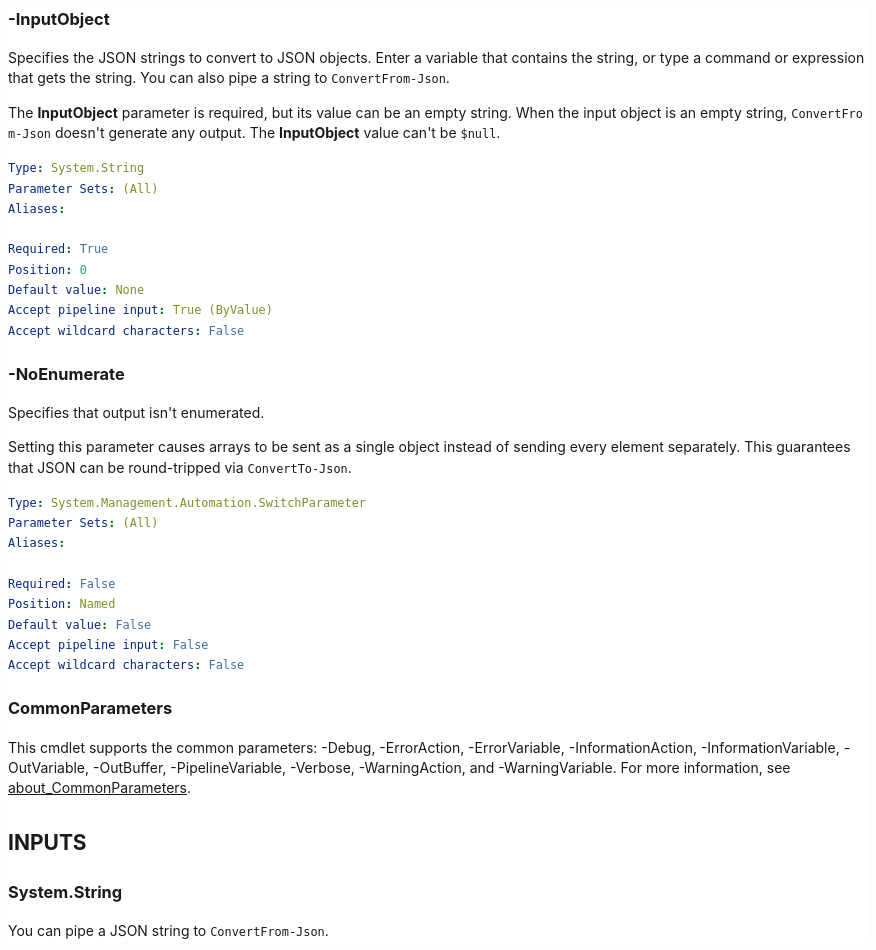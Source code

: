 ### -InputObject

Specifies the JSON strings to convert to JSON objects. Enter a variable that contains the string,
or type a command or expression that gets the string. You can also pipe a string to
`ConvertFrom-Json`.

The **InputObject** parameter is required, but its value can be an empty string. When the input
object is an empty string, `ConvertFrom-Json` doesn't generate any output. The **InputObject**
value can't be `$null`.

```yaml
Type: System.String
Parameter Sets: (All)
Aliases:

Required: True
Position: 0
Default value: None
Accept pipeline input: True (ByValue)
Accept wildcard characters: False
```

### -NoEnumerate

Specifies that output isn't enumerated.

Setting this parameter causes arrays to be sent as a single object instead of sending every element
separately. This guarantees that JSON can be round-tripped via `ConvertTo-Json`.

```yaml
Type: System.Management.Automation.SwitchParameter
Parameter Sets: (All)
Aliases:

Required: False
Position: Named
Default value: False
Accept pipeline input: False
Accept wildcard characters: False
```

### CommonParameters

This cmdlet supports the common parameters: -Debug, -ErrorAction, -ErrorVariable,
-InformationAction, -InformationVariable, -OutVariable, -OutBuffer, -PipelineVariable, -Verbose,
-WarningAction, and -WarningVariable. For more information, see
[about_CommonParameters](https://go.microsoft.com/fwlink/?LinkID=113216).

## INPUTS

### System.String

You can pipe a JSON string to `ConvertFrom-Json`.

